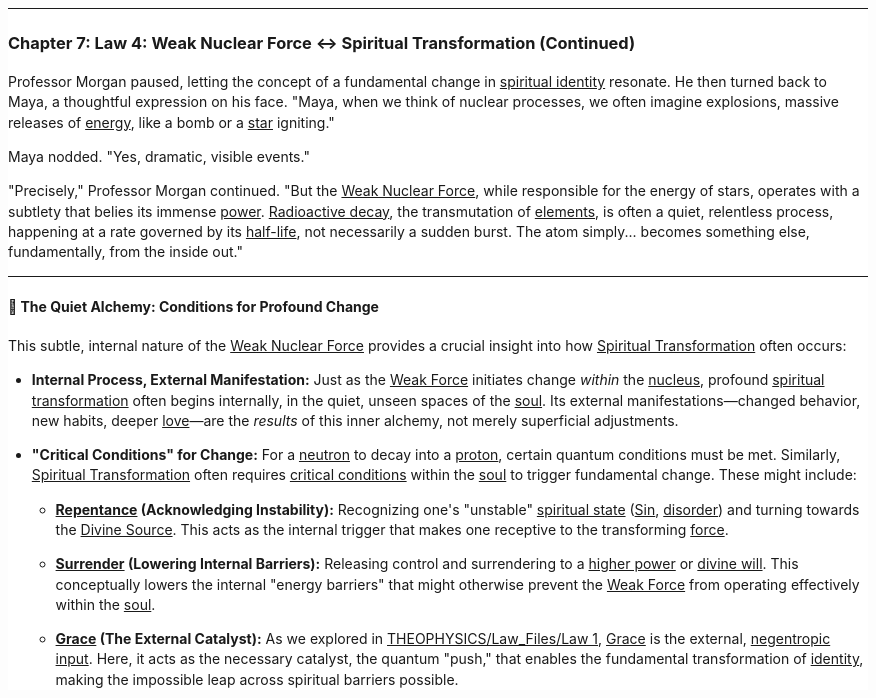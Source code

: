   
---   
   
### **Chapter 7: Law 4: Weak Nuclear Force ↔ Spiritual Transformation (Continued)**   
   
Professor Morgan paused, letting the concept of a fundamental change in [spiritual identity](/not_created.md) resonate. He then turned back to Maya, a thoughtful expression on his face. "Maya, when we think of nuclear processes, we often imagine explosions, massive releases of [energy](/not_created.md), like a bomb or a [star](/not_created.md) igniting."   
   
Maya nodded. "Yes, dramatic, visible events."   
   
"Precisely," Professor Morgan continued. "But the [Weak Nuclear Force](/not_created.md), while responsible for the energy of stars, operates with a subtlety that belies its immense [power](/not_created.md). [Radioactive decay](/not_created.md), the transmutation of [elements](/not_created.md), is often a quiet, relentless process, happening at a rate governed by its [half-life](/not_created.md), not necessarily a sudden burst. The atom simply... becomes something else, fundamentally, from the inside out."   
   
   
---   
   
#### **🔄 The Quiet Alchemy: Conditions for Profound Change**   
   
This subtle, internal nature of the [Weak Nuclear Force](/not_created.md) provides a crucial insight into how [Spiritual Transformation](../enveloppe/Spiritual%20Transformation.md) often occurs:   
   
   
- **Internal Process, External Manifestation:** Just as the [Weak Force](/not_created.md) initiates change _within_ the [nucleus](/not_created.md), profound [spiritual transformation](../enveloppe/Spiritual%20Transformation.md) often begins internally, in the quiet, unseen spaces of the [soul](/not_created.md). Its external manifestations—changed behavior, new habits, deeper [love](/not_created.md)—are the _results_ of this inner alchemy, not merely superficial adjustments.   
       
   
- **"Critical Conditions" for Change:** For a [neutron](/not_created.md) to decay into a [proton](/not_created.md), certain quantum conditions must be met. Similarly, [Spiritual Transformation](../enveloppe/Spiritual%20Transformation.md) often requires [critical conditions](/not_created.md) within the [soul](/not_created.md) to trigger fundamental change. These might include:   
       
   
    - **[Repentance](/not_created.md) (Acknowledging Instability):** Recognizing one's "unstable" [spiritual state](/not_created.md) ([Sin](../Glossary/Sin.md), [disorder](/not_created.md)) and turning towards the [Divine Source](/not_created.md). This acts as the internal trigger that makes one receptive to the transforming [force](/not_created.md).   
           
   
    - **[Surrender](/not_created.md) (Lowering Internal Barriers):** Releasing control and surrendering to a [higher power](/not_created.md) or [divine will](/not_created.md). This conceptually lowers the internal "energy barriers" that might otherwise prevent the [Weak Force](/not_created.md) from operating effectively within the [soul](/not_created.md).   
           
   
    - **[Grace](/not_created.md) (The External Catalyst):** As we explored in [THEOPHYSICS/Law_Files/Law 1](/not_created.md), [Grace](/not_created.md) is the external, [negentropic input](/not_created.md). Here, it acts as the necessary catalyst, the quantum "push," that enables the fundamental transformation of [identity](/not_created.md), making the impossible leap across spiritual barriers possible.   
           